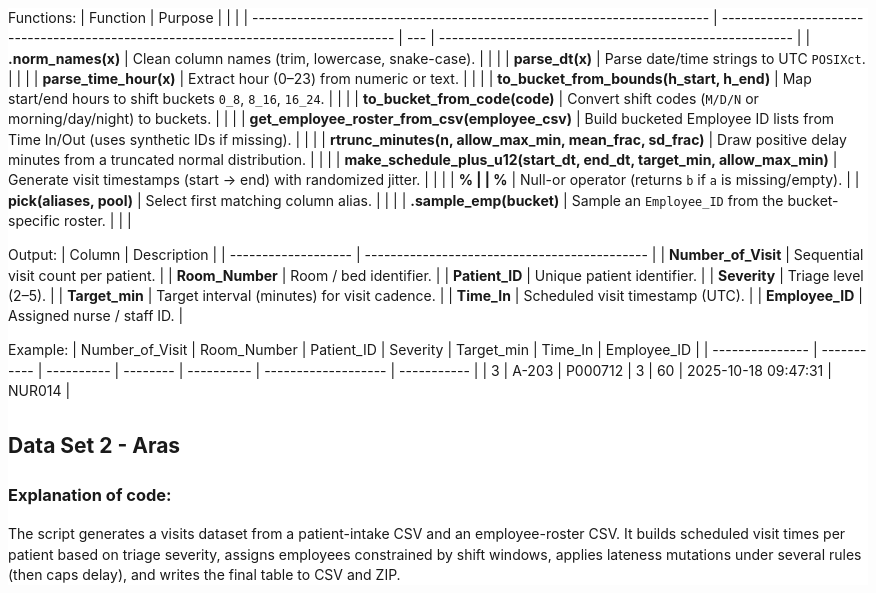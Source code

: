 
Functions:
| Function                                                                | Purpose                                                                            |     |                                                         |
| ----------------------------------------------------------------------- | ---------------------------------------------------------------------------------- | --- | ------------------------------------------------------- |
| **.norm_names(x)**                                                      | Clean column names (trim, lowercase, snake-case).                                  |     |                                                         |
| **parse_dt(x)**                                                         | Parse date/time strings to UTC `POSIXct`.                                          |     |                                                         |
| **parse_time_hour(x)**                                                  | Extract hour (0–23) from numeric or text.                                          |     |                                                         |
| **to_bucket_from_bounds(h_start, h_end)**                               | Map start/end hours to shift buckets `0_8`, `8_16`, `16_24`.                       |     |                                                         |
| **to_bucket_from_code(code)**                                           | Convert shift codes (`M/D/N` or morning/day/night) to buckets.                     |     |                                                         |
| **get_employee_roster_from_csv(employee_csv)**                          | Build bucketed Employee ID lists from Time In/Out (uses synthetic IDs if missing). |     |                                                         |
| **rtrunc_minutes(n, allow_max_min, mean_frac, sd_frac)**                | Draw positive delay minutes from a truncated normal distribution.                  |     |                                                         |
| **make_schedule_plus_u12(start_dt, end_dt, target_min, allow_max_min)** | Generate visit timestamps (start → end) with randomized jitter.                    |     |                                                         |
| **%                                                                     |                                                                                    | %** | Null-or operator (returns `b` if `a` is missing/empty). |
| **pick(aliases, pool)**                                                 | Select first matching column alias.                                                |     |                                                         |
| **.sample_emp(bucket)**                                                 | Sample an `Employee_ID` from the bucket-specific roster.                           |     |                                                         |

Output:
| Column              | Description                                  |
| ------------------- | -------------------------------------------- |
| **Number_of_Visit** | Sequential visit count per patient.          |
| **Room_Number**     | Room / bed identifier.                       |
| **Patient_ID**      | Unique patient identifier.                   |
| **Severity**        | Triage level (2–5).                          |
| **Target_min**      | Target interval (minutes) for visit cadence. |
| **Time_In**         | Scheduled visit timestamp (UTC).             |
| **Employee_ID**     | Assigned nurse / staff ID.                   |

Example: 
| Number_of_Visit | Room_Number | Patient_ID | Severity | Target_min | Time_In             | Employee_ID |
| --------------- | ----------- | ---------- | -------- | ---------- | ------------------- | ----------- |
| 3               | A-203       | P000712    | 3        | 60         | 2025-10-18 09:47:31 | NUR014      |



## Data Set 2 - Aras
### Explanation of code:
The script generates a visits dataset from a patient-intake CSV and an employee-roster CSV. It builds scheduled visit times per patient based on triage severity, assigns employees constrained by shift windows, applies lateness mutations under several rules (then caps delay), and writes the final table to CSV and ZIP.
